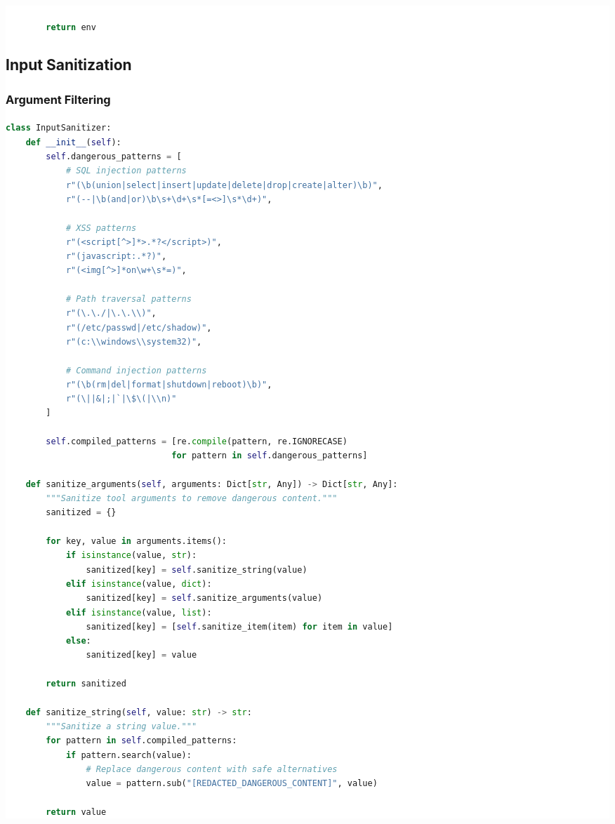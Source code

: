 ```python

        return env
```

## Input Sanitization

### Argument Filtering

```python
class InputSanitizer:
    def __init__(self):
        self.dangerous_patterns = [
            # SQL injection patterns
            r"(\b(union|select|insert|update|delete|drop|create|alter)\b)",
            r"(--|\b(and|or)\b\s+\d+\s*[=<>]\s*\d+)",

            # XSS patterns
            r"(<script[^>]*>.*?</script>)",
            r"(javascript:.*?)",
            r"(<img[^>]*on\w+\s*=)",

            # Path traversal patterns
            r"(\.\./|\.\.\\)",
            r"(/etc/passwd|/etc/shadow)",
            r"(c:\\windows\\system32)",

            # Command injection patterns
            r"(\b(rm|del|format|shutdown|reboot)\b)",
            r"(\||&|;|`|\$\(|\\n)"
        ]

        self.compiled_patterns = [re.compile(pattern, re.IGNORECASE)
                                 for pattern in self.dangerous_patterns]

    def sanitize_arguments(self, arguments: Dict[str, Any]) -> Dict[str, Any]:
        """Sanitize tool arguments to remove dangerous content."""
        sanitized = {}

        for key, value in arguments.items():
            if isinstance(value, str):
                sanitized[key] = self.sanitize_string(value)
            elif isinstance(value, dict):
                sanitized[key] = self.sanitize_arguments(value)
            elif isinstance(value, list):
                sanitized[key] = [self.sanitize_item(item) for item in value]
            else:
                sanitized[key] = value

        return sanitized

    def sanitize_string(self, value: str) -> str:
        """Sanitize a string value."""
        for pattern in self.compiled_patterns:
            if pattern.search(value):
                # Replace dangerous content with safe alternatives
                value = pattern.sub("[REDACTED_DANGEROUS_CONTENT]", value)

        return value
```
